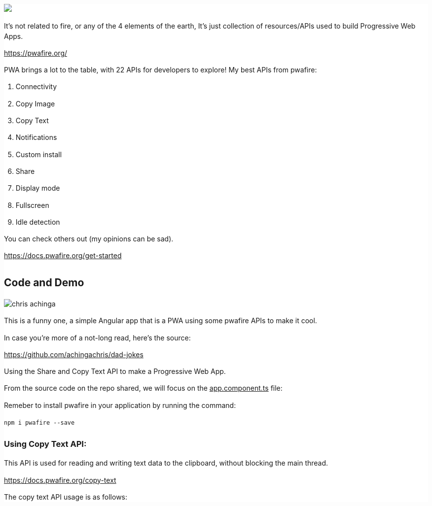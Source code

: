 ![](/images/past/pwafire.png)

It’s not related to fire, or any of the 4 elements of the earth, It’s just collection of resources/APIs used to build Progressive Web Apps.

https://pwafire.org/

PWA brings a lot to the table, with 22 APIs for developers to explore! My best APIs from pwafire:

1. Connectivity
    
2. Copy Image
    
3. Copy Text
    
4. Notifications
    
5. Custom install
    
6. Share
    
7. Display mode
    
8. Fullscreen
    
9. Idle detection
    

You can check others out (my opinions can be sad).

https://docs.pwafire.org/get-started

## Code and Demo

![chris achinga](/images/past/codedemo.png)

This is a funny one, a simple Angular app that is a PWA using some pwafire APIs to make it cool.

In case you’re more of a not-long read, here’s the source:

https://github.com/achingachris/dad-jokes

Using the Share and Copy Text API to make a Progressive Web App.

From the source code on the repo shared, we will focus on the [app.component.ts](https://github.com/achingachris/dad-jokes/blob/main/src/app/app.component.ts) file:

Remeber to install pwafire in your application by running the command:

```plaintext
npm i pwafire --save
```

### Using Copy Text API:

This API is used for reading and writing text data to the clipboard, without blocking the main thread.

https://docs.pwafire.org/copy-text

The copy text API usage is as follows:
